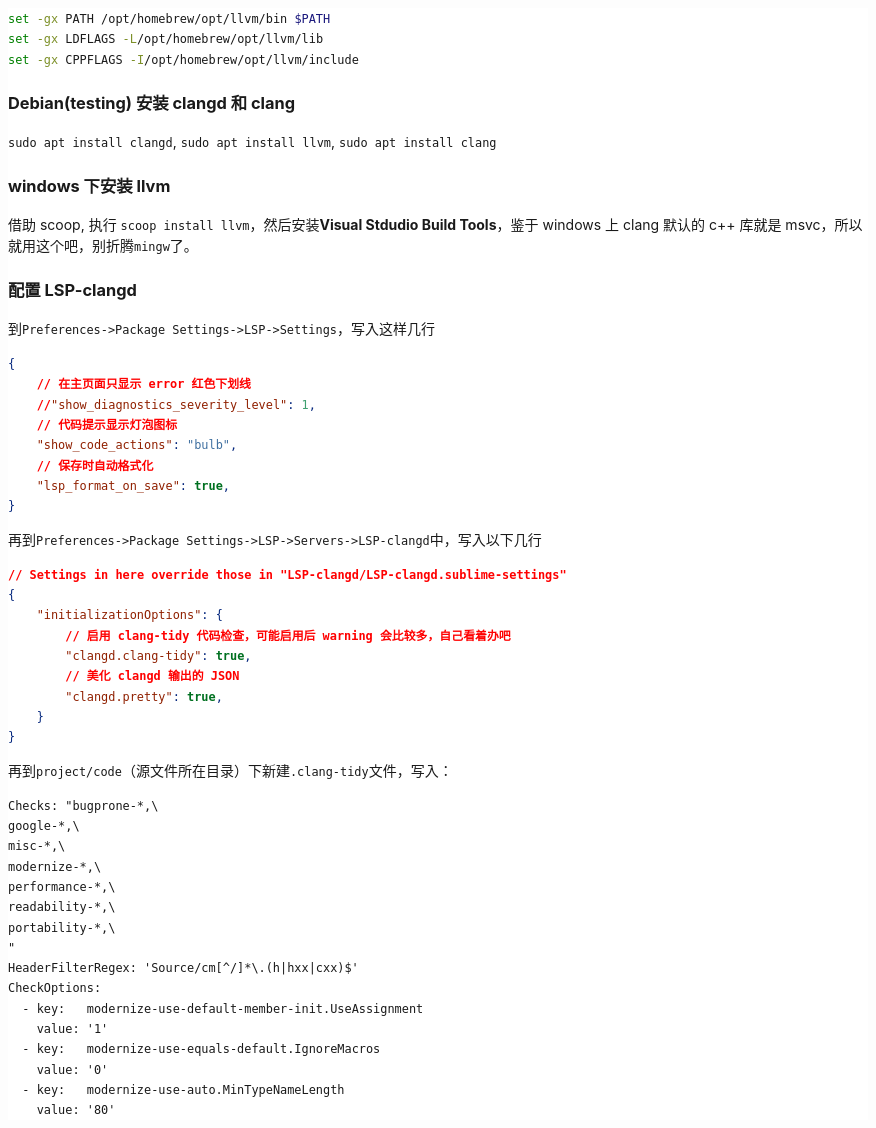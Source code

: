 ```sh
set -gx PATH /opt/homebrew/opt/llvm/bin $PATH
set -gx LDFLAGS -L/opt/homebrew/opt/llvm/lib
set -gx CPPFLAGS -I/opt/homebrew/opt/llvm/include
```

### Debian(testing) 安装 clangd 和 clang
`sudo apt install clangd`, `sudo apt install llvm`, `sudo apt install clang`

### windows 下安装 llvm
借助 scoop, 执行 `scoop install llvm`，然后安装**Visual Stdudio Build Tools**，鉴于 windows 上 clang 默认的 c++ 库就是 msvc，所以就用这个吧，别折腾`mingw`了。

### 配置 LSP-clangd
到`Preferences->Package Settings->LSP->Settings`，写入这样几行
```json
{
    // 在主页面只显示 error 红色下划线
    //"show_diagnostics_severity_level": 1,
    // 代码提示显示灯泡图标
    "show_code_actions": "bulb",
    // 保存时自动格式化
    "lsp_format_on_save": true,
}
```

再到`Preferences->Package Settings->LSP->Servers->LSP-clangd`中，写入以下几行
```json
// Settings in here override those in "LSP-clangd/LSP-clangd.sublime-settings"
{
    "initializationOptions": {
        // 启用 clang-tidy 代码检查，可能启用后 warning 会比较多，自己看着办吧
        "clangd.clang-tidy": true,
        // 美化 clangd 输出的 JSON
        "clangd.pretty": true,
    }
}
```

再到`project/code`（源文件所在目录）下新建`.clang-tidy`文件，写入：
```txt
Checks: "bugprone-*,\
google-*,\
misc-*,\
modernize-*,\
performance-*,\
readability-*,\
portability-*,\
"
HeaderFilterRegex: 'Source/cm[^/]*\.(h|hxx|cxx)$'
CheckOptions:
  - key:   modernize-use-default-member-init.UseAssignment
    value: '1'
  - key:   modernize-use-equals-default.IgnoreMacros
    value: '0'
  - key:   modernize-use-auto.MinTypeNameLength
    value: '80'
```
